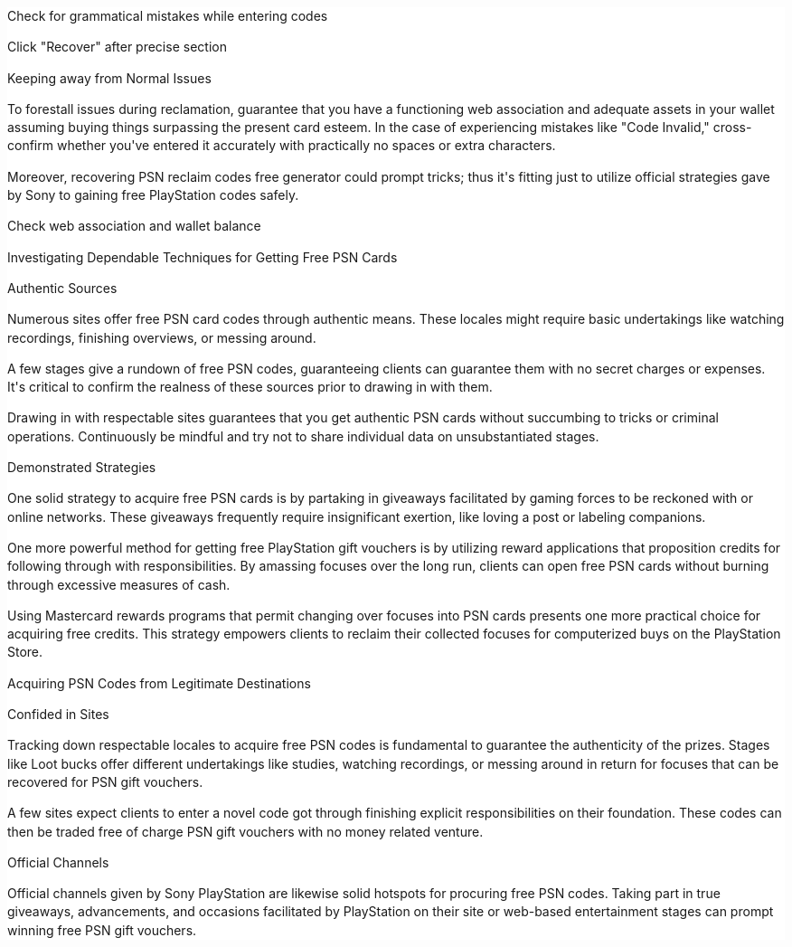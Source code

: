 Check for grammatical mistakes while entering codes

Click "Recover" after precise section

Keeping away from Normal Issues

To forestall issues during reclamation, guarantee that you have a functioning web association and adequate assets in your wallet assuming buying things surpassing the present card esteem. In the case of experiencing mistakes like "Code Invalid," cross-confirm whether you've entered it accurately with practically no spaces or extra characters.

Moreover, recovering PSN reclaim codes free generator could prompt tricks; thus it's fitting just to utilize official strategies gave by Sony to gaining free PlayStation codes safely.

Check web association and wallet balance

Investigating Dependable Techniques for Getting Free PSN Cards

Authentic Sources

Numerous sites offer free PSN card codes through authentic means. These locales might require basic undertakings like watching recordings, finishing overviews, or messing around.

A few stages give a rundown of free PSN codes, guaranteeing clients can guarantee them with no secret charges or expenses. It's critical to confirm the realness of these sources prior to drawing in with them.

Drawing in with respectable sites guarantees that you get authentic PSN cards without succumbing to tricks or criminal operations. Continuously be mindful and try not to share individual data on unsubstantiated stages.

Demonstrated Strategies

One solid strategy to acquire free PSN cards is by partaking in giveaways facilitated by gaming forces to be reckoned with or online networks. These giveaways frequently require insignificant exertion, like loving a post or labeling companions.

One more powerful method for getting free PlayStation gift vouchers is by utilizing reward applications that proposition credits for following through with responsibilities. By amassing focuses over the long run, clients can open free PSN cards without burning through excessive measures of cash.

Using Mastercard rewards programs that permit changing over focuses into PSN cards presents one more practical choice for acquiring free credits. This strategy empowers clients to reclaim their collected focuses for computerized buys on the PlayStation Store.

Acquiring PSN Codes from Legitimate Destinations

Confided in Sites

Tracking down respectable locales to acquire free PSN codes is fundamental to guarantee the authenticity of the prizes. Stages like Loot bucks offer different undertakings like studies, watching recordings, or messing around in return for focuses that can be recovered for PSN gift vouchers.

A few sites expect clients to enter a novel code got through finishing explicit responsibilities on their foundation. These codes can then be traded free of charge PSN gift vouchers with no money related venture.

Official Channels

Official channels given by Sony PlayStation are likewise solid hotspots for procuring free PSN codes. Taking part in true giveaways, advancements, and occasions facilitated by PlayStation on their site or web-based entertainment stages can prompt winning free PSN gift vouchers.
